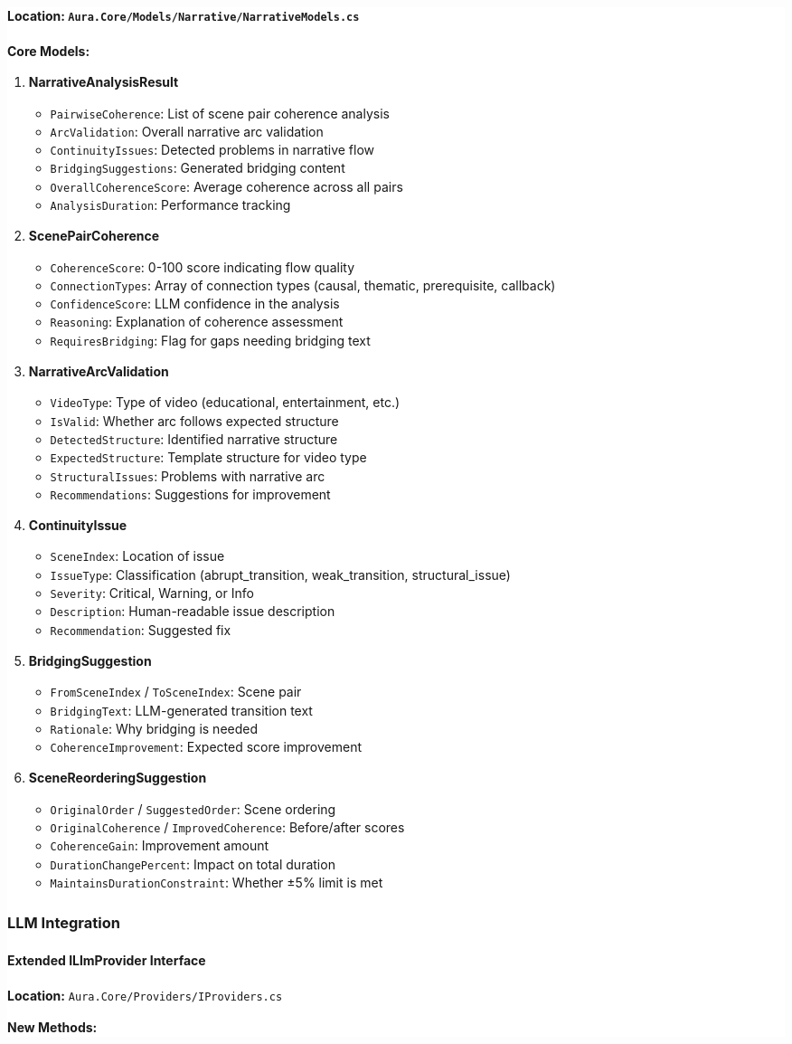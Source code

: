 #### Location: `Aura.Core/Models/Narrative/NarrativeModels.cs`

**Core Models:**

1. **NarrativeAnalysisResult**
   - `PairwiseCoherence`: List of scene pair coherence analysis
   - `ArcValidation`: Overall narrative arc validation
   - `ContinuityIssues`: Detected problems in narrative flow
   - `BridgingSuggestions`: Generated bridging content
   - `OverallCoherenceScore`: Average coherence across all pairs
   - `AnalysisDuration`: Performance tracking

2. **ScenePairCoherence**
   - `CoherenceScore`: 0-100 score indicating flow quality
   - `ConnectionTypes`: Array of connection types (causal, thematic, prerequisite, callback)
   - `ConfidenceScore`: LLM confidence in the analysis
   - `Reasoning`: Explanation of coherence assessment
   - `RequiresBridging`: Flag for gaps needing bridging text

3. **NarrativeArcValidation**
   - `VideoType`: Type of video (educational, entertainment, etc.)
   - `IsValid`: Whether arc follows expected structure
   - `DetectedStructure`: Identified narrative structure
   - `ExpectedStructure`: Template structure for video type
   - `StructuralIssues`: Problems with narrative arc
   - `Recommendations`: Suggestions for improvement

4. **ContinuityIssue**
   - `SceneIndex`: Location of issue
   - `IssueType`: Classification (abrupt_transition, weak_transition, structural_issue)
   - `Severity`: Critical, Warning, or Info
   - `Description`: Human-readable issue description
   - `Recommendation`: Suggested fix

5. **BridgingSuggestion**
   - `FromSceneIndex` / `ToSceneIndex`: Scene pair
   - `BridgingText`: LLM-generated transition text
   - `Rationale`: Why bridging is needed
   - `CoherenceImprovement`: Expected score improvement

6. **SceneReorderingSuggestion**
   - `OriginalOrder` / `SuggestedOrder`: Scene ordering
   - `OriginalCoherence` / `ImprovedCoherence`: Before/after scores
   - `CoherenceGain`: Improvement amount
   - `DurationChangePercent`: Impact on total duration
   - `MaintainsDurationConstraint`: Whether ±5% limit is met

### LLM Integration

#### Extended ILlmProvider Interface
**Location:** `Aura.Core/Providers/IProviders.cs`

**New Methods:**
